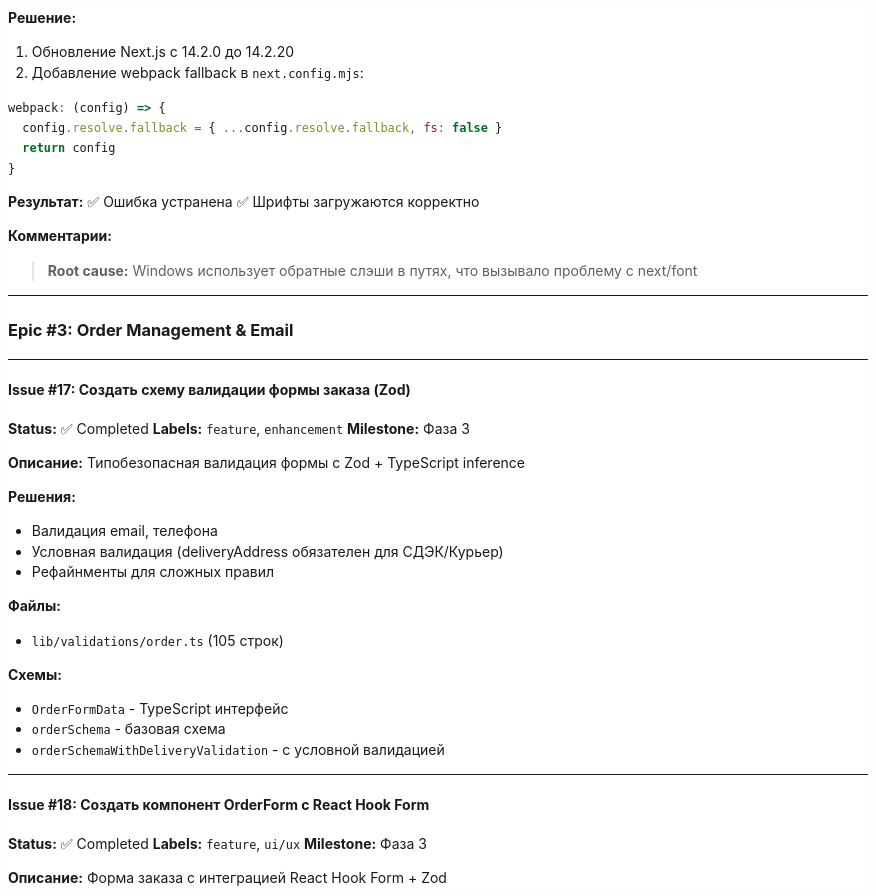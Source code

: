 **Решение:**
1. Обновление Next.js с 14.2.0 до 14.2.20
2. Добавление webpack fallback в `next.config.mjs`:
```javascript
webpack: (config) => {
  config.resolve.fallback = { ...config.resolve.fallback, fs: false }
  return config
}
```

**Результат:**
✅ Ошибка устранена
✅ Шрифты загружаются корректно

**Комментарии:**
> **Root cause:** Windows использует обратные слэши в путях, что вызывало проблему с next/font

---

### Epic #3: Order Management & Email

---

#### Issue #17: Создать схему валидации формы заказа (Zod)

**Status:** ✅ Completed
**Labels:** `feature`, `enhancement`
**Milestone:** Фаза 3

**Описание:**
Типобезопасная валидация формы с Zod + TypeScript inference

**Решения:**
- Валидация email, телефона
- Условная валидация (deliveryAddress обязателен для СДЭК/Курьер)
- Рефайнменты для сложных правил

**Файлы:**
- `lib/validations/order.ts` (105 строк)

**Схемы:**
- `OrderFormData` - TypeScript интерфейс
- `orderSchema` - базовая схема
- `orderSchemaWithDeliveryValidation` - с условной валидацией

---

#### Issue #18: Создать компонент OrderForm с React Hook Form

**Status:** ✅ Completed
**Labels:** `feature`, `ui/ux`
**Milestone:** Фаза 3

**Описание:**
Форма заказа с интеграцией React Hook Form + Zod
